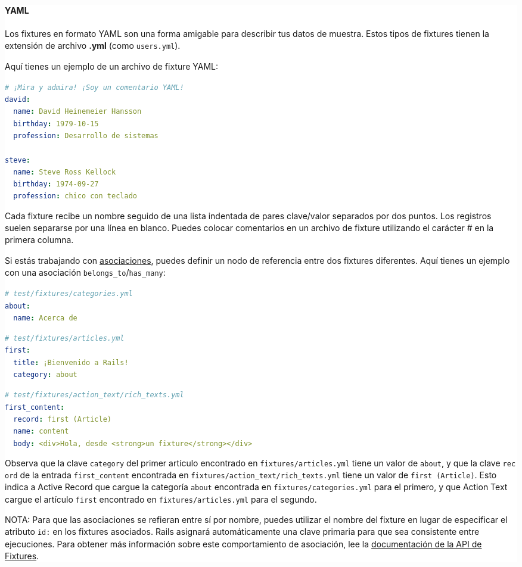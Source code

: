 #### YAML

Los fixtures en formato YAML son una forma amigable para describir tus datos de muestra. Estos tipos de fixtures tienen la extensión de archivo **.yml** (como `users.yml`).

Aquí tienes un ejemplo de un archivo de fixture YAML:

```yaml
# ¡Mira y admira! ¡Soy un comentario YAML!
david:
  name: David Heinemeier Hansson
  birthday: 1979-10-15
  profession: Desarrollo de sistemas

steve:
  name: Steve Ross Kellock
  birthday: 1974-09-27
  profession: chico con teclado
```

Cada fixture recibe un nombre seguido de una lista indentada de pares clave/valor separados por dos puntos. Los registros suelen separarse por una línea en blanco. Puedes colocar comentarios en un archivo de fixture utilizando el carácter # en la primera columna.

Si estás trabajando con [asociaciones](/association_basics.html), puedes definir un nodo de referencia entre dos fixtures diferentes. Aquí tienes un ejemplo con una asociación `belongs_to`/`has_many`:

```yaml
# test/fixtures/categories.yml
about:
  name: Acerca de
```

```yaml
# test/fixtures/articles.yml
first:
  title: ¡Bienvenido a Rails!
  category: about
```

```yaml
# test/fixtures/action_text/rich_texts.yml
first_content:
  record: first (Article)
  name: content
  body: <div>Hola, desde <strong>un fixture</strong></div>
```

Observa que la clave `category` del primer artículo encontrado en `fixtures/articles.yml` tiene un valor de `about`, y que la clave `record` de la entrada `first_content` encontrada en `fixtures/action_text/rich_texts.yml` tiene un valor de `first (Article)`. Esto indica a Active Record que cargue la categoría `about` encontrada en `fixtures/categories.yml` para el primero, y que Action Text cargue el artículo `first` encontrado en `fixtures/articles.yml` para el segundo.

NOTA: Para que las asociaciones se refieran entre sí por nombre, puedes utilizar el nombre del fixture en lugar de especificar el atributo `id:` en los fixtures asociados. Rails asignará automáticamente una clave primaria para que sea consistente entre ejecuciones. Para obtener más información sobre este comportamiento de asociación, lee la [documentación de la API de Fixtures](https://api.rubyonrails.org/classes/ActiveRecord/FixtureSet.html).
